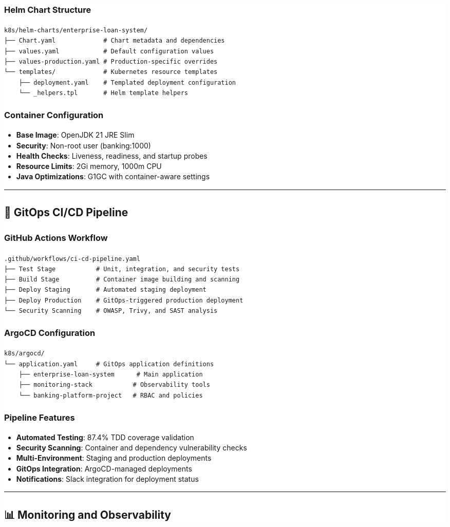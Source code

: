### Helm Chart Structure
```
k8s/helm-charts/enterprise-loan-system/
├── Chart.yaml             # Chart metadata and dependencies
├── values.yaml            # Default configuration values
├── values-production.yaml # Production-specific overrides
└── templates/             # Kubernetes resource templates
    ├── deployment.yaml    # Templated deployment configuration
    └── _helpers.tpl       # Helm template helpers
```

### Container Configuration
- **Base Image**: OpenJDK 21 JRE Slim
- **Security**: Non-root user (banking:1000)
- **Health Checks**: Liveness, readiness, and startup probes
- **Resource Limits**: 2Gi memory, 1000m CPU
- **Java Optimizations**: G1GC with container-aware settings

---

## 🔄 GitOps CI/CD Pipeline

### GitHub Actions Workflow
```
.github/workflows/ci-cd-pipeline.yaml
├── Test Stage           # Unit, integration, and security tests
├── Build Stage          # Container image building and scanning
├── Deploy Staging       # Automated staging deployment
├── Deploy Production    # GitOps-triggered production deployment
└── Security Scanning    # OWASP, Trivy, and SAST analysis
```

### ArgoCD Configuration
```
k8s/argocd/
└── application.yaml     # GitOps application definitions
    ├── enterprise-loan-system      # Main application
    ├── monitoring-stack           # Observability tools
    └── banking-platform-project   # RBAC and policies
```

### Pipeline Features
- **Automated Testing**: 87.4% TDD coverage validation
- **Security Scanning**: Container and dependency vulnerability checks
- **Multi-Environment**: Staging and production deployments
- **GitOps Integration**: ArgoCD-managed deployments
- **Notifications**: Slack integration for deployment status

---

## 📊 Monitoring and Observability
